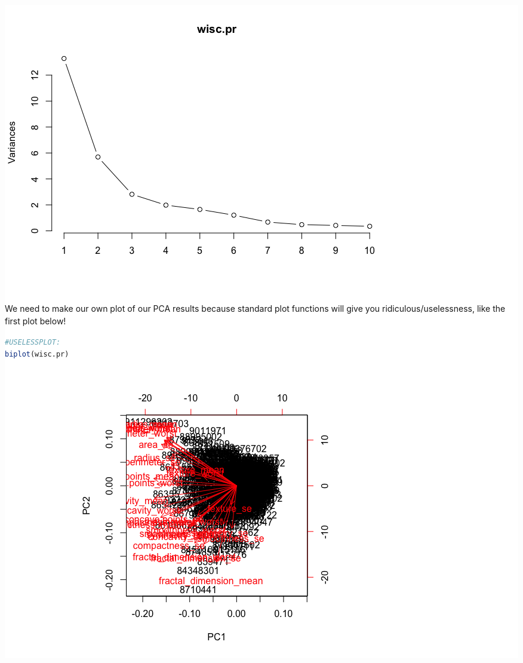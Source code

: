 ![](Class09_files/figure-markdown_github/unnamed-chunk-13-1.png)

We need to make our own plot of our PCA results because standard plot functions will give you ridiculous/uselessness, like the first plot below!

``` r
#USELESSPLOT: 
biplot(wisc.pr)
```

![](Class09_files/figure-markdown_github/unnamed-chunk-14-1.png)
